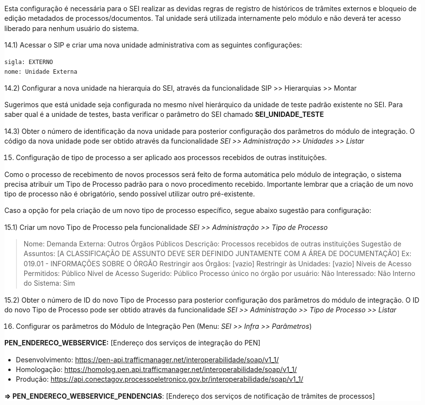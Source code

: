 Esta configuração é necessária para o SEI realizar as devidas regras de registro de históricos de trâmites externos e bloqueio de edição metadados de processos/documentos. Tal unidade será utilizada internamente pelo módulo e não deverá ter acesso liberado para nenhum usuário do sistema.

14.1) Acessar o SIP e criar uma nova unidade administrativa com as seguintes configurações:

    sigla: EXTERNO
    nome: Unidade Externa

14.2) Configurar a nova unidade na hierarquia do SEI, através da funcionalidade SIP >> Hierarquias >> Montar

Sugerimos que está unidade seja configurada no mesmo nível hierárquico da unidade de teste padrão existente no SEI. Para saber qual é a unidade de testes, basta verificar o parâmetro do SEI chamado **SEI_UNIDADE_TESTE**

14.3) Obter o número de identificação da nova unidade para posterior configuração dos parâmetros do módulo de integração. O código da nova unidade pode ser obtido através da funcionalidade *SEI >> Administração >> Unidades >> Listar*

15) Configuração de tipo de processo a ser aplicado aos processos recebidos de outras instituições.

Como o processo de recebimento de novos processos será feito de forma automática pelo módulo de integração, o sistema precisa atribuir um Tipo de Processo padrão para o novo procedimento recebido. Importante lembrar que a criação de um novo tipo de processo não é obrigatório, sendo possível utilizar outro pré-existente. 

Caso a opção for pela criação de um novo tipo de processo específico, segue abaixo sugestão para configuração:

15.1) Criar um novo Tipo de Processo pela funcionalidade *SEI >> Administração >> Tipo de Processo*

> Nome: Demanda Externa: Outros Órgãos Públicos        Descrição:
> Processos recebidos de outras instituições Sugestão de Assuntos: [A
> CLASSIFICAÇÃO DE ASSUNTO DEVE SER DEFINIDO JUNTAMENTE COM A ÁREA DE DOCUMENTAÇÃO] 
> Ex: 019.01 - INFORMAÇÕES SOBRE O ÓRGÃO 
> Restringir aos Órgãos: [vazio] 
> Restringir às Unidades: [vazio] 
> Níveis de Acesso Permitidos: Público 
> Nível de Acesso Sugerido: Público 
> Processo único no órgão por usuário: Não
> Interessado: Não 
> Interno do Sistema: Sim

15.2) Obter o número de ID do novo Tipo de Processo para posterior configuração dos parâmetros do módulo de integração. O ID do novo Tipo de Processo pode ser obtido através da funcionalidade *SEI >> Administração >> Tipo de Processo >> Listar*

16) Configurar os parâmetros do Módulo de Integração Pen (Menu: *SEI >> Infra >> Parâmetros*)
    
**PEN_ENDERECO_WEBSERVICE:**  [Endereço dos serviços de integração do PEN]

- Desenvolvimento: 
https://pen-api.trafficmanager.net/interoperabilidade/soap/v1_1/
- Homologação: https://homolog.pen.api.trafficmanager.net/interoperabilidade/soap/v1_1/
- Produção: https://api.conectagov.processoeletronico.gov.br/interoperabilidade/soap/v1_1/

**=> PEN_ENDERECO_WEBSERVICE_PENDENCIAS**: [Endereço dos serviços de notificação de trâmites de processos]
